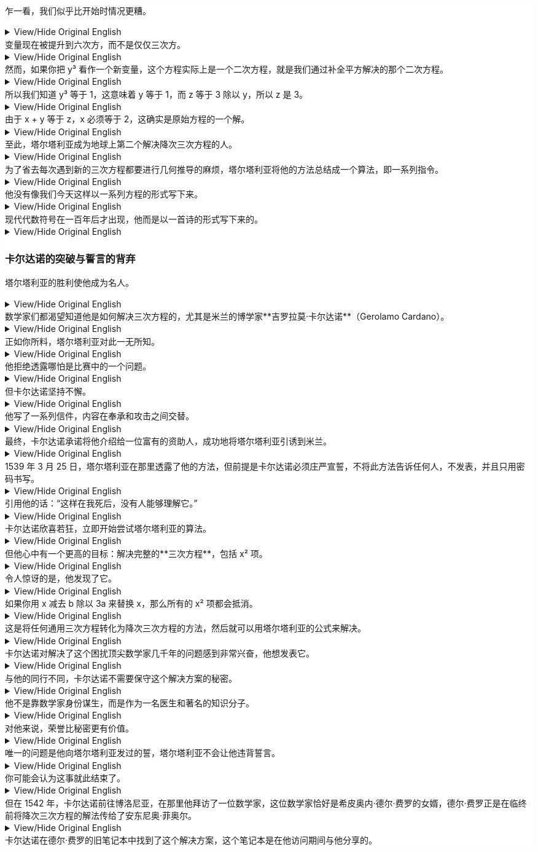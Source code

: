 乍一看，我们似乎比开始时情况更糟。
<details><summary>View/Hide Original English</summary></details>
变量现在被提升到六次方，而不是仅仅三次方。
<details><summary>View/Hide Original English</summary></details>
然而，如果你把 y³ 看作一个新变量，这个方程实际上是一个二次方程，就是我们通过补全平方解决的那个二次方程。
<details><summary>View/Hide Original English</summary></details>
所以我们知道 y³ 等于 1，这意味着 y 等于 1，而 z 等于 3 除以 y，所以 z 是 3。
<details><summary>View/Hide Original English</summary></details>
由于 x + y 等于 z，x 必须等于 2，这确实是原始方程的一个解。
<details><summary>View/Hide Original English</summary></details>
至此，塔尔塔利亚成为地球上第二个解决降次三次方程的人。
<details><summary>View/Hide Original English</summary></details>
为了省去每次遇到新的三次方程都要进行几何推导的麻烦，塔尔塔利亚将他的方法总结成一个算法，即一系列指令。
<details><summary>View/Hide Original English</summary></details>
他没有像我们今天这样以一系列方程的形式写下来。
<details><summary>View/Hide Original English</summary></details>
现代代数符号在一百年后才出现，他而是以一首诗的形式写下来的。
<details><summary>View/Hide Original English</summary></details>

### 卡尔达诺的突破与誓言的背弃

塔尔塔利亚的胜利使他成为名人。
<details><summary>View/Hide Original English</summary></details>
数学家们都渴望知道他是如何解决三次方程的，尤其是米兰的博学家**吉罗拉莫·卡尔达诺**（Gerolamo Cardano）。
<details><summary>View/Hide Original English</summary></details>
正如你所料，塔尔塔利亚对此一无所知。
<details><summary>View/Hide Original English</summary></details>
他拒绝透露哪怕是比赛中的一个问题。
<details><summary>View/Hide Original English</summary></details>
但卡尔达诺坚持不懈。
<details><summary>View/Hide Original English</summary></details>
他写了一系列信件，内容在奉承和攻击之间交替。
<details><summary>View/Hide Original English</summary></details>
最终，卡尔达诺承诺将他介绍给一位富有的资助人，成功地将塔尔塔利亚引诱到米兰。
<details><summary>View/Hide Original English</summary></details>
1539 年 3 月 25 日，塔尔塔利亚在那里透露了他的方法，但前提是卡尔达诺必须庄严宣誓，不将此方法告诉任何人，不发表，并且只用密码书写。
<details><summary>View/Hide Original English</summary></details>
引用他的话：“这样在我死后，没有人能够理解它。”
<details><summary>View/Hide Original English</summary></details>
卡尔达诺欣喜若狂，立即开始尝试塔尔塔利亚的算法。
<details><summary>View/Hide Original English</summary></details>
但他心中有一个更高的目标：解决完整的**三次方程**，包括 x² 项。
<details><summary>View/Hide Original English</summary></details>
令人惊讶的是，他发现了它。
<details><summary>View/Hide Original English</summary></details>
如果你用 x 减去 b 除以 3a 来替换 x，那么所有的 x² 项都会抵消。
<details><summary>View/Hide Original English</summary></details>
这是将任何通用三次方程转化为降次三次方程的方法，然后就可以用塔尔塔利亚的公式来解决。
<details><summary>View/Hide Original English</summary></details>
卡尔达诺对解决了这个困扰顶尖数学家几千年的问题感到非常兴奋，他想发表它。
<details><summary>View/Hide Original English</summary></details>
与他的同行不同，卡尔达诺不需要保守这个解决方案的秘密。
<details><summary>View/Hide Original English</summary></details>
他不是靠数学家身份谋生，而是作为一名医生和著名的知识分子。
<details><summary>View/Hide Original English</summary></details>
对他来说，荣誉比秘密更有价值。
<details><summary>View/Hide Original English</summary></details>
唯一的问题是他向塔尔塔利亚发过的誓，塔尔塔利亚不会让他违背誓言。
<details><summary>View/Hide Original English</summary></details>
你可能会认为这事就此结束了。
<details><summary>View/Hide Original English</summary></details>
但在 1542 年，卡尔达诺前往博洛尼亚，在那里他拜访了一位数学家，这位数学家恰好是希皮奥内·德尔·费罗的女婿，德尔·费罗正是在临终前将降次三次方程的解法传给了安东尼奥·菲奥尔。
<details><summary>View/Hide Original English</summary></details>
卡尔达诺在德尔·费罗的旧笔记本中找到了这个解决方案，这个笔记本是在他访问期间与他分享的。